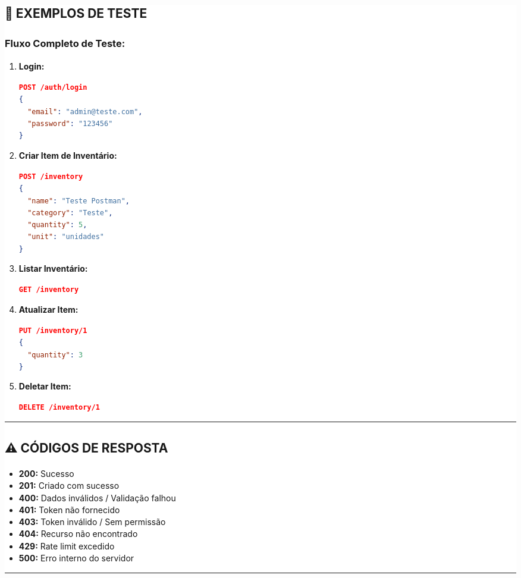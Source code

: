 
## 🧪 EXEMPLOS DE TESTE

### Fluxo Completo de Teste:

1. **Login:**

   ```json
   POST /auth/login
   {
     "email": "admin@teste.com",
     "password": "123456"
   }
   ```

2. **Criar Item de Inventário:**

   ```json
   POST /inventory
   {
     "name": "Teste Postman",
     "category": "Teste",
     "quantity": 5,
     "unit": "unidades"
   }
   ```

3. **Listar Inventário:**

   ```json
   GET /inventory
   ```

4. **Atualizar Item:**

   ```json
   PUT /inventory/1
   {
     "quantity": 3
   }
   ```

5. **Deletar Item:**
   ```json
   DELETE /inventory/1
   ```

---

## ⚠️ CÓDIGOS DE RESPOSTA

- **200:** Sucesso
- **201:** Criado com sucesso
- **400:** Dados inválidos / Validação falhou
- **401:** Token não fornecido
- **403:** Token inválido / Sem permissão
- **404:** Recurso não encontrado
- **429:** Rate limit excedido
- **500:** Erro interno do servidor

---